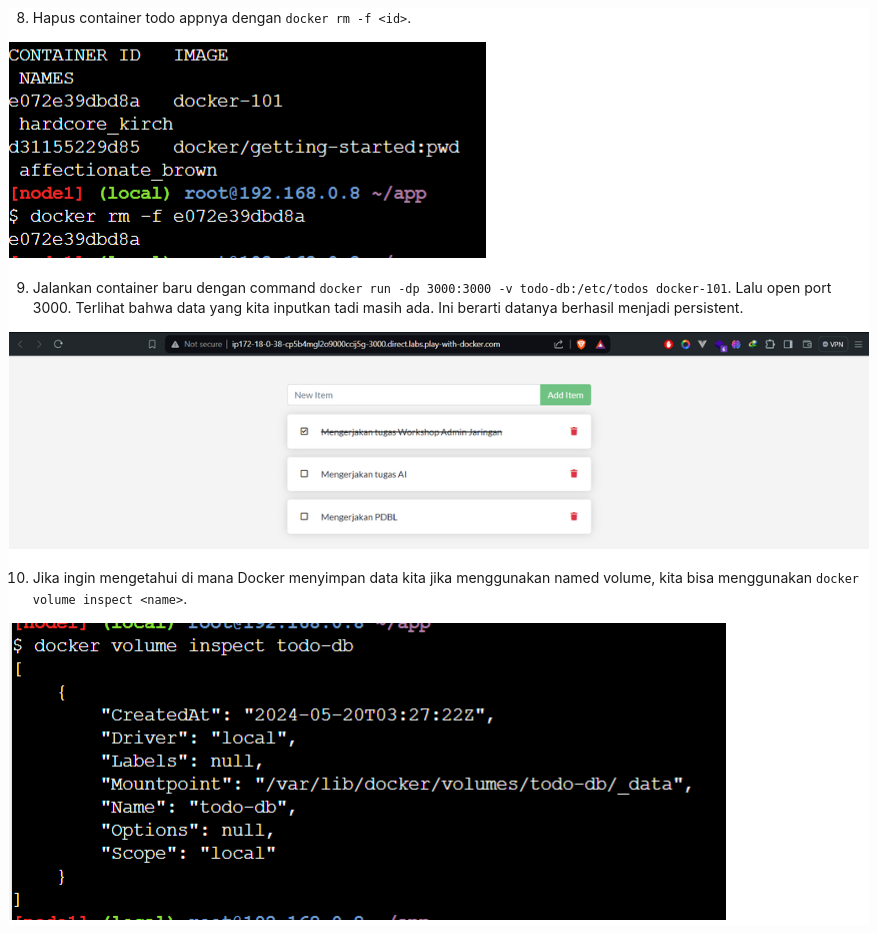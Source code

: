 8. Hapus container todo appnya dengan `docker rm -f <id>`.

![](assets/34.png)

9. Jalankan container baru dengan command `docker run -dp 3000:3000 -v todo-db:/etc/todos docker-101`. Lalu open port 3000. Terlihat bahwa data yang kita inputkan tadi masih ada. Ini berarti datanya berhasil menjadi persistent.

![](assets/35.png)

10. Jika ingin mengetahui di mana Docker menyimpan data kita jika menggunakan named volume, kita bisa menggunakan `docker volume inspect <name>`.

![](assets/36.png)
